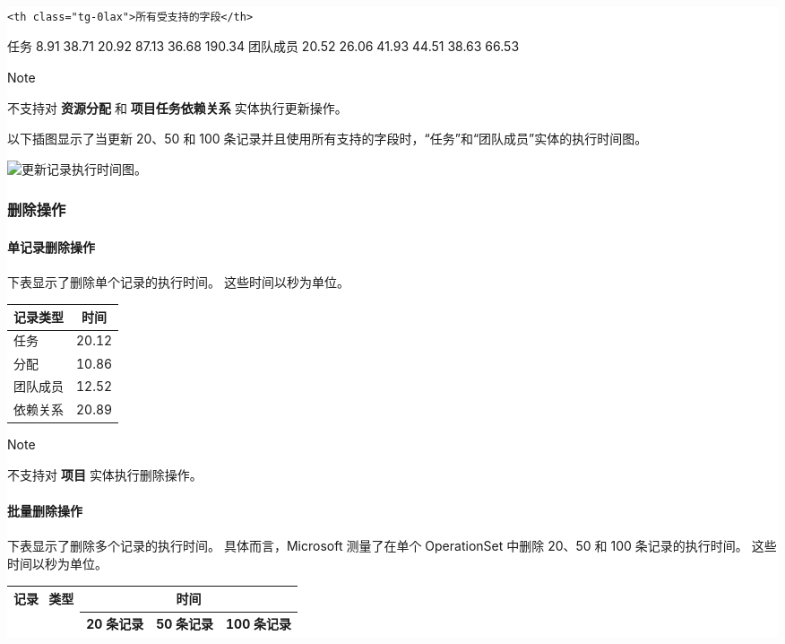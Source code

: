     <th class="tg-0lax">所有受支持的字段</th>
  </tr>
</thead>
<tbody>
  <tr>
    <td class="tg-0lax">任务</td>
    <td class="tg-0lax">8.91</td>
    <td class="tg-0lax">38.71</td>
    <td class="tg-0lax">20.92</td>
    <td class="tg-0lax">87.13</td>
    <td class="tg-0lax">36.68</td>
    <td class="tg-0lax">190.34</td>
  </tr>
  <tr>
    <td class="tg-0lax">团队成员</td>
    <td class="tg-0lax">20.52</td>
    <td class="tg-0lax">26.06</td>
    <td class="tg-0lax">41.93</td>
    <td class="tg-0lax">44.51</td>
    <td class="tg-0lax">38.63</td>
    <td class="tg-0lax">66.53</td>
  </tr>
</tbody>
</table>

> [!NOTE]
> 不支持对 **资源分配** 和 **项目任务依赖关系** 实体执行更新操作。

以下插图显示了当更新 20、50 和 100 条记录并且使用所有支持的字段时，“任务”和“团队成员”实体的执行时间图。

![更新记录执行时间图。](./media/update-record-execution-time.png)

### <a name="delete-operations"></a>删除操作
#### <a name="single-record-delete-operations"></a>单记录删除操作
下表显示了删除单个记录的执行时间。 这些时间以秒为单位。

| 记录类型 | 时间  |
|-------------|-------|
| 任务        | 20.12 |
| 分配  | 10.86 |
| 团队成员 | 12.52 |
| 依赖关系  | 20.89 |

> [!NOTE]
> 不支持对 **项目** 实体执行删除操作。

#### <a name="bulk-delete-operations"></a>批量删除操作
下表显示了删除多个记录的执行时间。 具体而言，Microsoft 测量了在单个 OperationSet 中删除 20、50 和 100 条记录的执行时间。 这些时间以秒为单位。

<table class="tg">
<thead>
  <tr>
    <th class="tg-0lax" rowspan="2">记录&nbsp;&nbsp;&nbsp;类型</th>
    <th class="tg-0lax" colspan="3">时间</th>
  </tr>
  <tr>
    <th class="tg-0lax">20 条记录</th>
    <th class="tg-0lax">50 条记录</th>
    <th class="tg-0lax">100 条记录</th>
  </tr>
</thead>
<tbody>